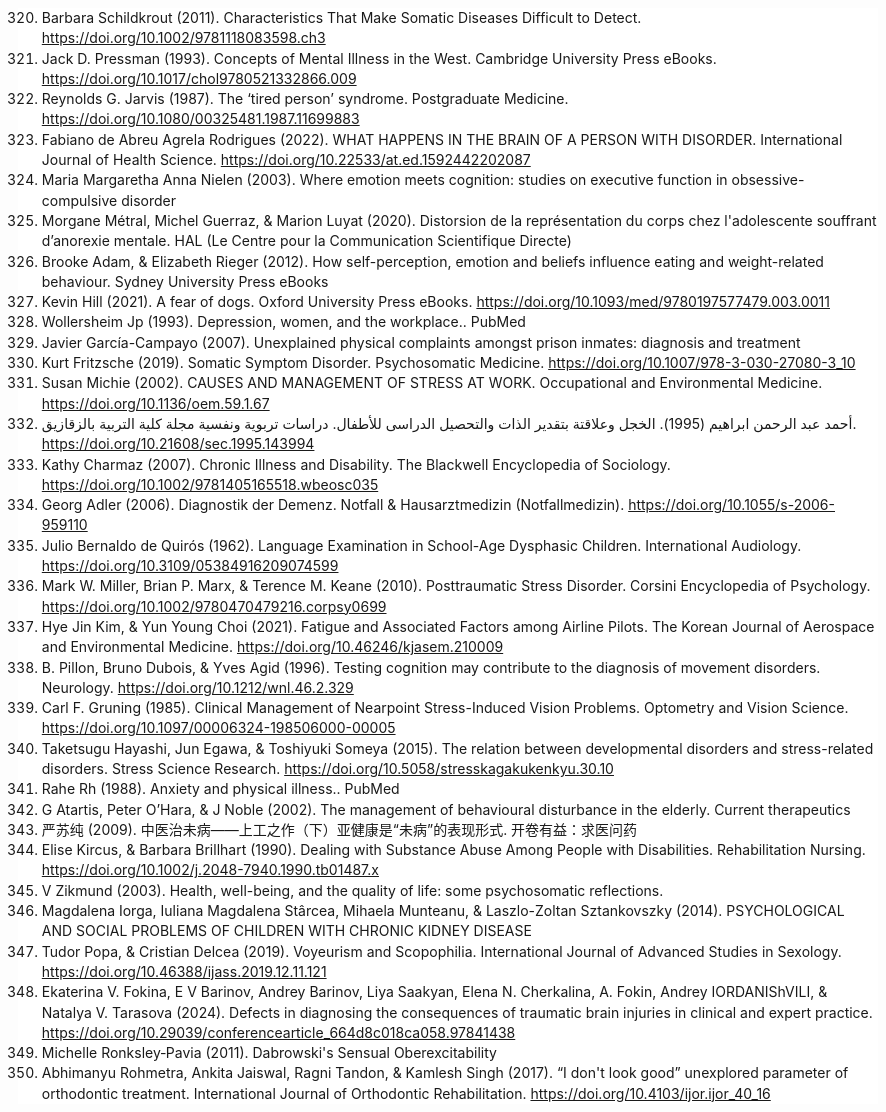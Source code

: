 320. Barbara Schildkrout (2011). Characteristics That Make Somatic Diseases Difficult to Detect. https://doi.org/10.1002/9781118083598.ch3
321. Jack D. Pressman (1993). Concepts of Mental Illness in the West. Cambridge University Press eBooks. https://doi.org/10.1017/chol9780521332866.009
322. Reynolds G. Jarvis (1987). The ‘tired person’ syndrome. Postgraduate Medicine. https://doi.org/10.1080/00325481.1987.11699883
323. Fabiano de Abreu Agrela Rodrigues (2022). WHAT HAPPENS IN THE BRAIN OF A PERSON WITH DISORDER. International Journal of Health Science. https://doi.org/10.22533/at.ed.1592442202087
324. Maria Margaretha Anna Nielen (2003). Where emotion meets cognition: studies on executive function in obsessive-compulsive disorder
325. Morgane Métral, Michel Guerraz, & Marion Luyat (2020). Distorsion de la représentation du corps chez l'adolescente souffrant d’anorexie mentale. HAL (Le Centre pour la Communication Scientifique Directe)
326. Brooke Adam, & Elizabeth Rieger (2012). How self-perception, emotion and beliefs influence eating and weight-related behaviour. Sydney University Press eBooks
327. Kevin Hill (2021). A fear of dogs. Oxford University Press eBooks. https://doi.org/10.1093/med/9780197577479.003.0011
328. Wollersheim Jp (1993). Depression, women, and the workplace.. PubMed
329. Javier Garcı́a-Campayo (2007). Unexplained physical complaints amongst prison inmates: diagnosis and treatment
330. Kurt Fritzsche (2019). Somatic Symptom Disorder. Psychosomatic Medicine. https://doi.org/10.1007/978-3-030-27080-3_10
331. Susan Michie (2002). CAUSES AND MANAGEMENT OF STRESS AT WORK. Occupational and Environmental Medicine. https://doi.org/10.1136/oem.59.1.67
332. أحمد عبد الرحمن ابراهیم (1995). الخجل وعلاقتة بتقدیر الذات والتحصیل الدراسى للأطفال. دراسات تربوية ونفسية مجلة کلية التربية بالزقازيق. https://doi.org/10.21608/sec.1995.143994
333. Kathy Charmaz (2007). Chronic Illness and Disability. The Blackwell Encyclopedia of Sociology. https://doi.org/10.1002/9781405165518.wbeosc035
334. Georg Adler (2006). Diagnostik der Demenz. Notfall & Hausarztmedizin (Notfallmedizin). https://doi.org/10.1055/s-2006-959110
335. Julio Bernaldo de Quirós (1962). Language Examination in School-Age Dysphasic Children. International Audiology. https://doi.org/10.3109/05384916209074599
336. Mark W. Miller, Brian P. Marx, & Terence M. Keane (2010). Posttraumatic Stress Disorder. Corsini Encyclopedia of Psychology. https://doi.org/10.1002/9780470479216.corpsy0699
337. Hye Jin Kim, & Yun Young Choi (2021). Fatigue and Associated Factors among Airline Pilots. The Korean Journal of Aerospace and Environmental Medicine. https://doi.org/10.46246/kjasem.210009
338. B. Pillon, Bruno Dubois, & Yves Agid (1996). Testing cognition may contribute to the diagnosis of movement disorders. Neurology. https://doi.org/10.1212/wnl.46.2.329
339. Carl F. Gruning (1985). Clinical Management of Nearpoint Stress-Induced Vision Problems. Optometry and Vision Science. https://doi.org/10.1097/00006324-198506000-00005
340. Taketsugu Hayashi, Jun Egawa, & Toshiyuki Someya (2015). The relation between developmental disorders and stress-related disorders. Stress Science Research. https://doi.org/10.5058/stresskagakukenkyu.30.10
341. Rahe Rh (1988). Anxiety and physical illness.. PubMed
342. G Atartis, Peter O’Hara, & J Noble (2002). The management of behavioural disturbance in the elderly. Current therapeutics
343. 严苏纯 (2009). 中医治未病——上工之作（下）亚健康是“未病”的表现形式. 开卷有益：求医问药
344. Elise Kircus, & Barbara Brillhart (1990). Dealing with Substance Abuse Among People with Disabilities. Rehabilitation Nursing. https://doi.org/10.1002/j.2048-7940.1990.tb01487.x
345. V Zikmund (2003). Health, well-being, and the quality of life: some psychosomatic reflections.
346. Magdalena Iorga, Iuliana Magdalena Stârcea, Mihaela Munteanu, & Laszlo-Zoltan Sztankovszky (2014). PSYCHOLOGICAL AND SOCIAL PROBLEMS OF CHILDREN WITH CHRONIC KIDNEY DISEASE
347. Tudor Popa, & Cristian Delcea (2019). Voyeurism and Scopophilia. International Journal of Advanced Studies in Sexology. https://doi.org/10.46388/ijass.2019.12.11.121
348. Ekaterina V. Fokina, E V Barinov, Andrey Barinov, Liya Saakyan, Elena N. Cherkalina, A. Fokin, Andrey IORDANIShVILI, & Natalya V. Tarasova (2024). Defects in diagnosing the consequences of traumatic brain injuries in clinical and expert practice. https://doi.org/10.29039/conferencearticle_664d8c018ca058.97841438
349. Michelle Ronksley‐Pavia (2011). Dabrowski's Sensual Oberexcitability
350. Abhimanyu Rohmetra, Ankita Jaiswal, Ragni Tandon, & Kamlesh Singh (2017). “I don't look good” unexplored parameter of orthodontic treatment. International Journal of Orthodontic Rehabilitation. https://doi.org/10.4103/ijor.ijor_40_16